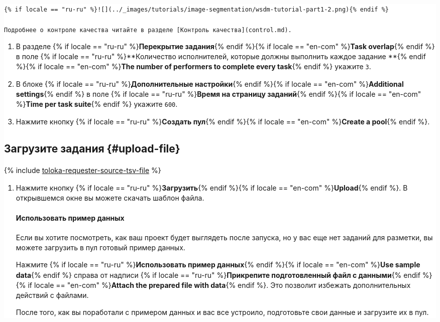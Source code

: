     {% if locale == "ru-ru" %}![](../_images/tutorials/image-segmentation/wsdm-tutorial-part1-2.png){% endif %}

    Подробнее о контроле качества читайте в разделе [Контроль качества](control.md).

1. В разделе {% if locale == "ru-ru" %}**Перекрытие задания**{% endif %}{% if locale == "en-com" %}**Task overlap**{% endif %} в поле {% if locale == "ru-ru" %}**Количество исполнителей, которые должны выполнить каждое задание **{% endif %}{% if locale == "en-com" %}**The number of performers to complete every task**{% endif %} укажите `3`.

1. В блоке {% if locale == "ru-ru" %}**Дополнительные настройки**{% endif %}{% if locale == "en-com" %}**Additional settings**{% endif %} в поле {% if locale == "ru-ru" %}**Время на страницу заданий**{% endif %}{% if locale == "en-com" %}**Time per task suite**{% endif %} укажите `600`.

1. Нажмите кнопку {% if locale == "ru-ru" %}**Создать пул**{% endif %}{% if locale == "en-com" %}**Create a pool**{% endif %}.

## Загрузите задания {#upload-file}

{% include [toloka-requester-source-tsv-file](../_includes/toloka-requester-source/id-toloka-requester-source/tsv-file.md) %}

1. Нажмите кнопку {% if locale == "ru-ru" %}**Загрузить**{% endif %}{% if locale == "en-com" %}**Upload**{% endif %}. В открывшемся окне вы можете скачать шаблон файла.

    #### Использовать пример данных

    Если вы хотите посмотреть, как ваш проект будет выглядеть после запуска, но у вас еще нет заданий для разметки, вы можете загрузить в пул готовый пример данных.

    Нажмите {% if locale == "ru-ru" %}**Использовать пример данных**{% endif %}{% if locale == "en-com" %}**Use sample data**{% endif %} справа от надписи {% if locale == "ru-ru" %}**Прикрепите подготовленный файл с данными**{% endif %}{% if locale == "en-com" %}**Attach the prepared file with data**{% endif %}. Это позволит избежать дополнительных действий с файлами.

    После того, как вы поработали с примером данных и вас все устроило, подготовьте свои данные и загрузите их в пул.
